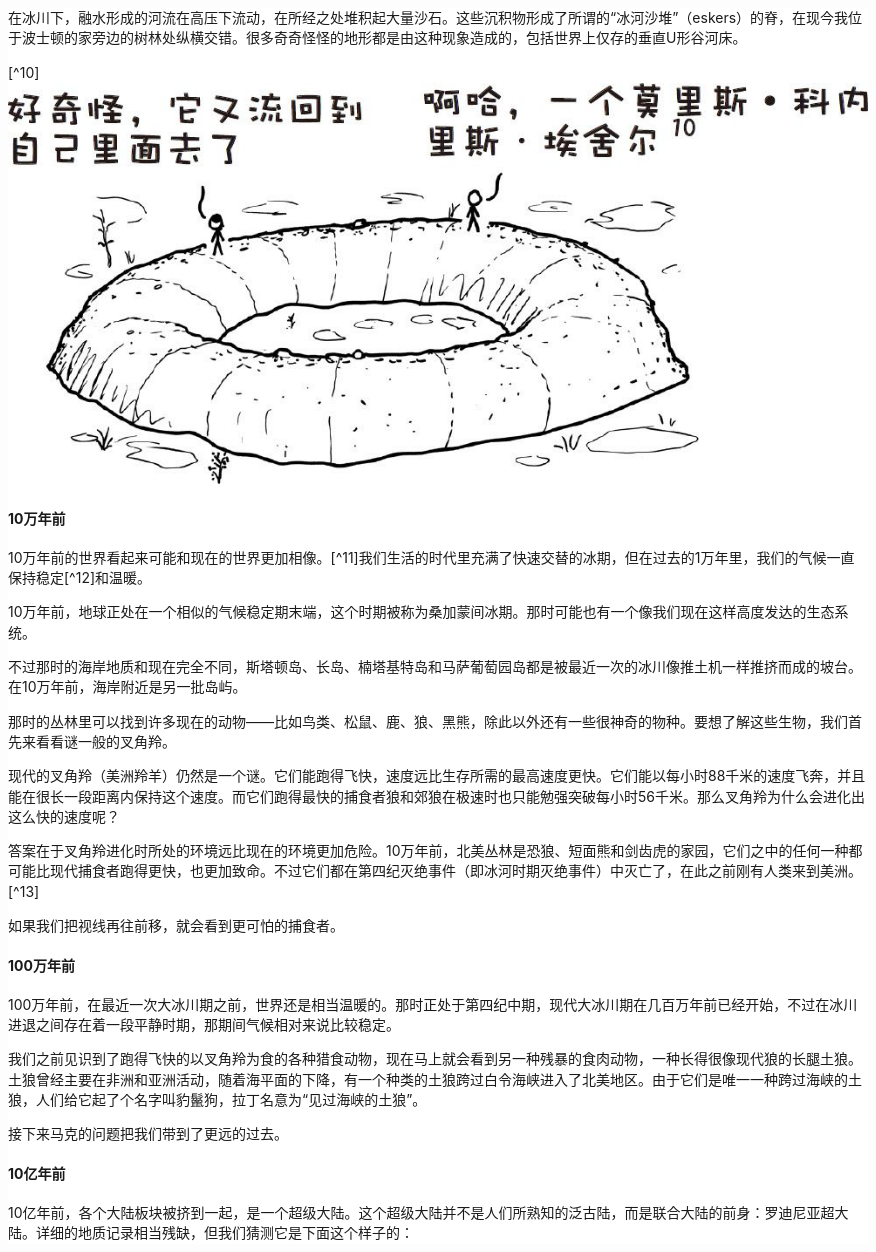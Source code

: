 在冰川下，融水形成的河流在高压下流动，在所经之处堆积起大量沙石。这些沉积物形成了所谓的“冰河沙堆”（eskers）的脊，在现今我位于波士顿的家旁边的树林处纵横交错。很多奇奇怪怪的地形都是由这种现象造成的，包括世界上仅存的垂直U形谷河床。

[^10]![4](./imgs/TM-4.png)

#### 10万年前
10万年前的世界看起来可能和现在的世界更加相像。[^11]我们生活的时代里充满了快速交替的冰期，但在过去的1万年里，我们的气候一直保持稳定[^12]和温暖。

10万年前，地球正处在一个相似的气候稳定期末端，这个时期被称为桑加蒙间冰期。那时可能也有一个像我们现在这样高度发达的生态系统。

不过那时的海岸地质和现在完全不同，斯塔顿岛、长岛、楠塔基特岛和马萨葡萄园岛都是被最近一次的冰川像推土机一样推挤而成的坡台。在10万年前，海岸附近是另一批岛屿。

那时的丛林里可以找到许多现在的动物——比如鸟类、松鼠、鹿、狼、黑熊，除此以外还有一些很神奇的物种。要想了解这些生物，我们首先来看看谜一般的叉角羚。

现代的叉角羚（美洲羚羊）仍然是一个谜。它们能跑得飞快，速度远比生存所需的最高速度更快。它们能以每小时88千米的速度飞奔，并且能在很长一段距离内保持这个速度。而它们跑得最快的捕食者狼和郊狼在极速时也只能勉强突破每小时56千米。那么叉角羚为什么会进化出这么快的速度呢？

答案在于叉角羚进化时所处的环境远比现在的环境更加危险。10万年前，北美丛林是恐狼、短面熊和剑齿虎的家园，它们之中的任何一种都可能比现代捕食者跑得更快，也更加致命。不过它们都在第四纪灭绝事件（即冰河时期灭绝事件）中灭亡了，在此之前刚有人类来到美洲。[^13]

如果我们把视线再往前移，就会看到更可怕的捕食者。

#### 100万年前
100万年前，在最近一次大冰川期之前，世界还是相当温暖的。那时正处于第四纪中期，现代大冰川期在几百万年前已经开始，不过在冰川进退之间存在着一段平静时期，那期间气候相对来说比较稳定。

我们之前见识到了跑得飞快的以叉角羚为食的各种猎食动物，现在马上就会看到另一种残暴的食肉动物，一种长得很像现代狼的长腿土狼。土狼曾经主要在非洲和亚洲活动，随着海平面的下降，有一个种类的土狼跨过白令海峡进入了北美地区。由于它们是唯一一种跨过海峡的土狼，人们给它起了个名字叫豹鬣狗，拉丁名意为“见过海峡的土狼”。

接下来马克的问题把我们带到了更远的过去。

#### 10亿年前
10亿年前，各个大陆板块被挤到一起，是一个超级大陆。这个超级大陆并不是人们所熟知的泛古陆，而是联合大陆的前身：罗迪尼亚超大陆。详细的地质记录相当残缺，但我们猜测它是下面这个样子的：
